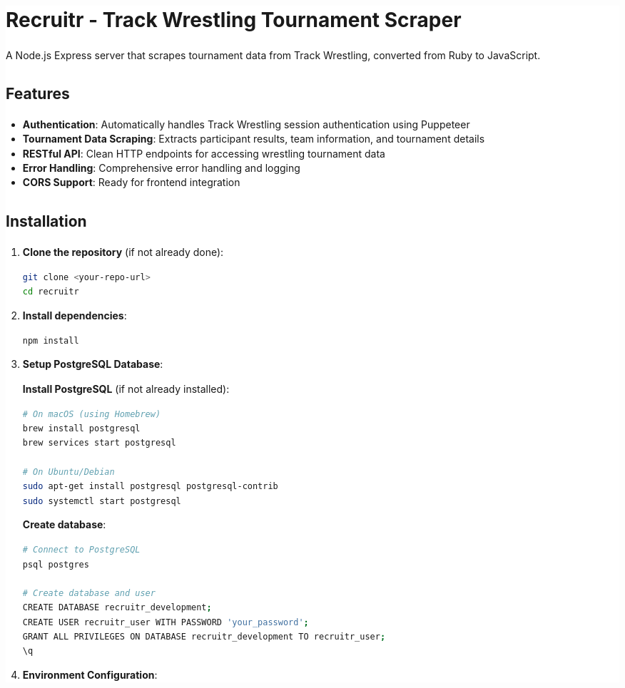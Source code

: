 # Recruitr - Track Wrestling Tournament Scraper

A Node.js Express server that scrapes tournament data from Track Wrestling, converted from Ruby to JavaScript.

## Features

- **Authentication**: Automatically handles Track Wrestling session authentication using Puppeteer
- **Tournament Data Scraping**: Extracts participant results, team information, and tournament details
- **RESTful API**: Clean HTTP endpoints for accessing wrestling tournament data
- **Error Handling**: Comprehensive error handling and logging
- **CORS Support**: Ready for frontend integration

## Installation

1. **Clone the repository** (if not already done):
   ```bash
   git clone <your-repo-url>
   cd recruitr
   ```

2. **Install dependencies**:
   ```bash
   npm install
   ```

3. **Setup PostgreSQL Database**:
   
   **Install PostgreSQL** (if not already installed):
   ```bash
   # On macOS (using Homebrew)
   brew install postgresql
   brew services start postgresql
   
   # On Ubuntu/Debian
   sudo apt-get install postgresql postgresql-contrib
   sudo systemctl start postgresql
   ```
   
   **Create database**:
   ```bash
   # Connect to PostgreSQL
   psql postgres
   
   # Create database and user
   CREATE DATABASE recruitr_development;
   CREATE USER recruitr_user WITH PASSWORD 'your_password';
   GRANT ALL PRIVILEGES ON DATABASE recruitr_development TO recruitr_user;
   \q
   ```

4. **Environment Configuration**:
   